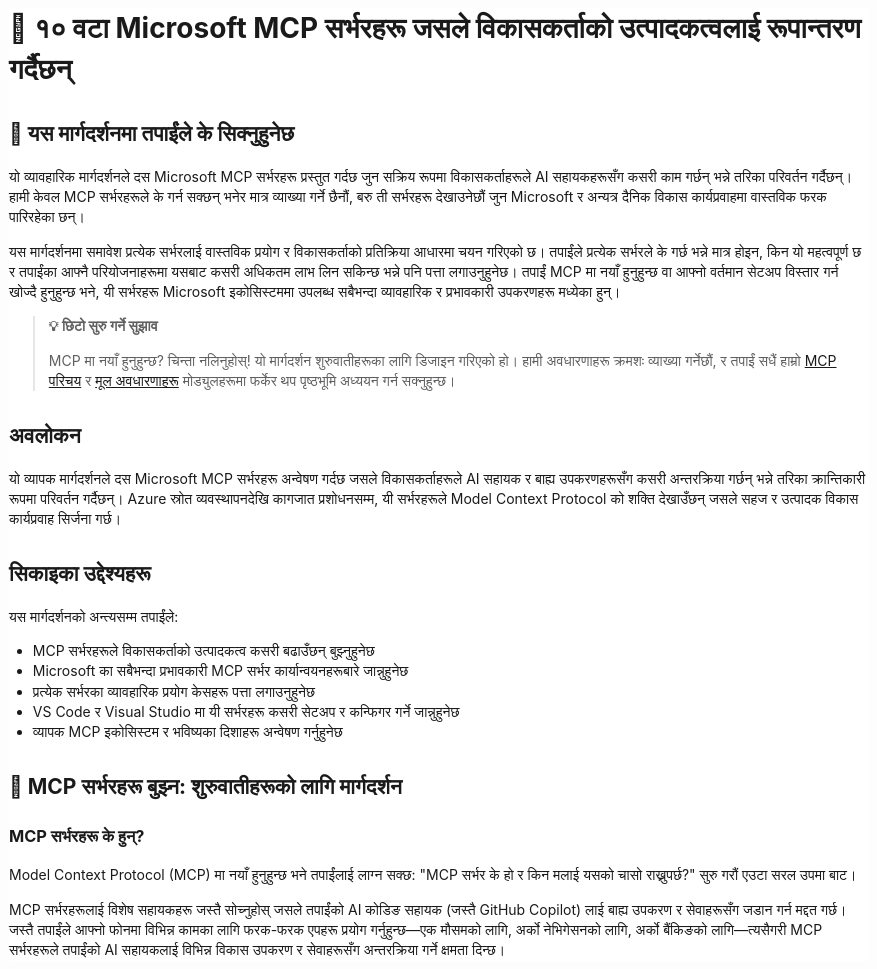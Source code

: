 
# 🚀 १० वटा Microsoft MCP सर्भरहरू जसले विकासकर्ताको उत्पादकत्वलाई रूपान्तरण गर्दैछन्

## 🎯 यस मार्गदर्शनमा तपाईंले के सिक्नुहुनेछ

यो व्यावहारिक मार्गदर्शनले दस Microsoft MCP सर्भरहरू प्रस्तुत गर्दछ जुन सक्रिय रूपमा विकासकर्ताहरूले AI सहायकहरूसँग कसरी काम गर्छन् भन्ने तरिका परिवर्तन गर्दैछन्। हामी केवल MCP सर्भरहरूले के गर्न सक्छन् भनेर मात्र व्याख्या गर्ने छैनौं, बरु ती सर्भरहरू देखाउनेछौं जुन Microsoft र अन्यत्र दैनिक विकास कार्यप्रवाहमा वास्तविक फरक पारिरहेका छन्।

यस मार्गदर्शनमा समावेश प्रत्येक सर्भरलाई वास्तविक प्रयोग र विकासकर्ताको प्रतिक्रिया आधारमा चयन गरिएको छ। तपाईंले प्रत्येक सर्भरले के गर्छ भन्ने मात्र होइन, किन यो महत्वपूर्ण छ र तपाईंका आफ्नै परियोजनाहरूमा यसबाट कसरी अधिकतम लाभ लिन सकिन्छ भन्ने पनि पत्ता लगाउनुहुनेछ। तपाईं MCP मा नयाँ हुनुहुन्छ वा आफ्नो वर्तमान सेटअप विस्तार गर्न खोज्दै हुनुहुन्छ भने, यी सर्भरहरू Microsoft इकोसिस्टममा उपलब्ध सबैभन्दा व्यावहारिक र प्रभावकारी उपकरणहरू मध्येका हुन्।

> **💡 छिटो सुरु गर्ने सुझाव**
> 
> MCP मा नयाँ हुनुहुन्छ? चिन्ता नलिनुहोस्! यो मार्गदर्शन शुरुवातीहरूका लागि डिजाइन गरिएको हो। हामी अवधारणाहरू क्रमशः व्याख्या गर्नेछौं, र तपाईं सधैं हाम्रो [MCP परिचय](../00-Introduction/README.md) र [मूल अवधारणाहरू](../01-CoreConcepts/README.md) मोड्युलहरूमा फर्केर थप पृष्ठभूमि अध्ययन गर्न सक्नुहुन्छ।

## अवलोकन

यो व्यापक मार्गदर्शनले दस Microsoft MCP सर्भरहरू अन्वेषण गर्दछ जसले विकासकर्ताहरूले AI सहायक र बाह्य उपकरणहरूसँग कसरी अन्तरक्रिया गर्छन् भन्ने तरिका क्रान्तिकारी रूपमा परिवर्तन गर्दैछन्। Azure स्रोत व्यवस्थापनदेखि कागजात प्रशोधनसम्म, यी सर्भरहरूले Model Context Protocol को शक्ति देखाउँछन् जसले सहज र उत्पादक विकास कार्यप्रवाह सिर्जना गर्छ।

## सिकाइका उद्देश्यहरू

यस मार्गदर्शनको अन्त्यसम्म तपाईंले:
- MCP सर्भरहरूले विकासकर्ताको उत्पादकत्व कसरी बढाउँछन् बुझ्नुहुनेछ
- Microsoft का सबैभन्दा प्रभावकारी MCP सर्भर कार्यान्वयनहरूबारे जान्नुहुनेछ
- प्रत्येक सर्भरका व्यावहारिक प्रयोग केसहरू पत्ता लगाउनुहुनेछ
- VS Code र Visual Studio मा यी सर्भरहरू कसरी सेटअप र कन्फिगर गर्ने जान्नुहुनेछ
- व्यापक MCP इकोसिस्टम र भविष्यका दिशाहरू अन्वेषण गर्नुहुनेछ

## 🔧 MCP सर्भरहरू बुझ्न: शुरुवातीहरूको लागि मार्गदर्शन

### MCP सर्भरहरू के हुन्?

Model Context Protocol (MCP) मा नयाँ हुनुहुन्छ भने तपाईंलाई लाग्न सक्छ: "MCP सर्भर के हो र किन मलाई यसको चासो राख्नुपर्छ?" सुरु गरौं एउटा सरल उपमा बाट।

MCP सर्भरहरूलाई विशेष सहायकहरू जस्तै सोच्नुहोस् जसले तपाईंको AI कोडिङ सहायक (जस्तै GitHub Copilot) लाई बाह्य उपकरण र सेवाहरूसँग जडान गर्न मद्दत गर्छ। जस्तै तपाईंले आफ्नो फोनमा विभिन्न कामका लागि फरक-फरक एपहरू प्रयोग गर्नुहुन्छ—एक मौसमको लागि, अर्को नेभिगेसनको लागि, अर्को बैंकिङको लागि—त्यसैगरी MCP सर्भरहरूले तपाईंको AI सहायकलाई विभिन्न विकास उपकरण र सेवाहरूसँग अन्तरक्रिया गर्ने क्षमता दिन्छ।
